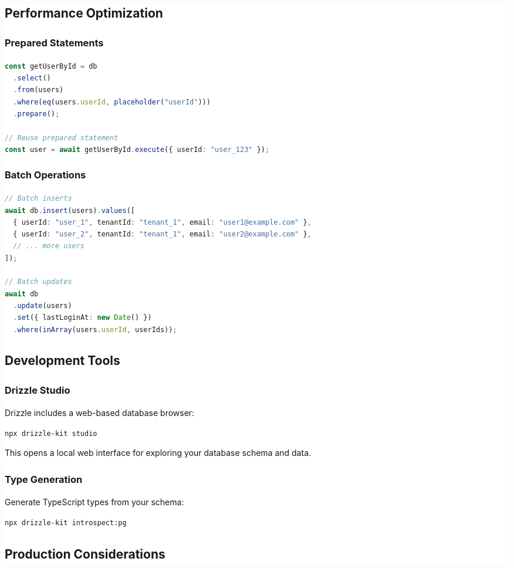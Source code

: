 ## Performance Optimization

### Prepared Statements

```typescript
const getUserById = db
  .select()
  .from(users)
  .where(eq(users.userId, placeholder("userId")))
  .prepare();

// Reuse prepared statement
const user = await getUserById.execute({ userId: "user_123" });
```

### Batch Operations

```typescript
// Batch inserts
await db.insert(users).values([
  { userId: "user_1", tenantId: "tenant_1", email: "user1@example.com" },
  { userId: "user_2", tenantId: "tenant_1", email: "user2@example.com" },
  // ... more users
]);

// Batch updates
await db
  .update(users)
  .set({ lastLoginAt: new Date() })
  .where(inArray(users.userId, userIds));
```

## Development Tools

### Drizzle Studio

Drizzle includes a web-based database browser:

```bash
npx drizzle-kit studio
```

This opens a local web interface for exploring your database schema and data.

### Type Generation

Generate TypeScript types from your schema:

```bash
npx drizzle-kit introspect:pg
```

## Production Considerations
